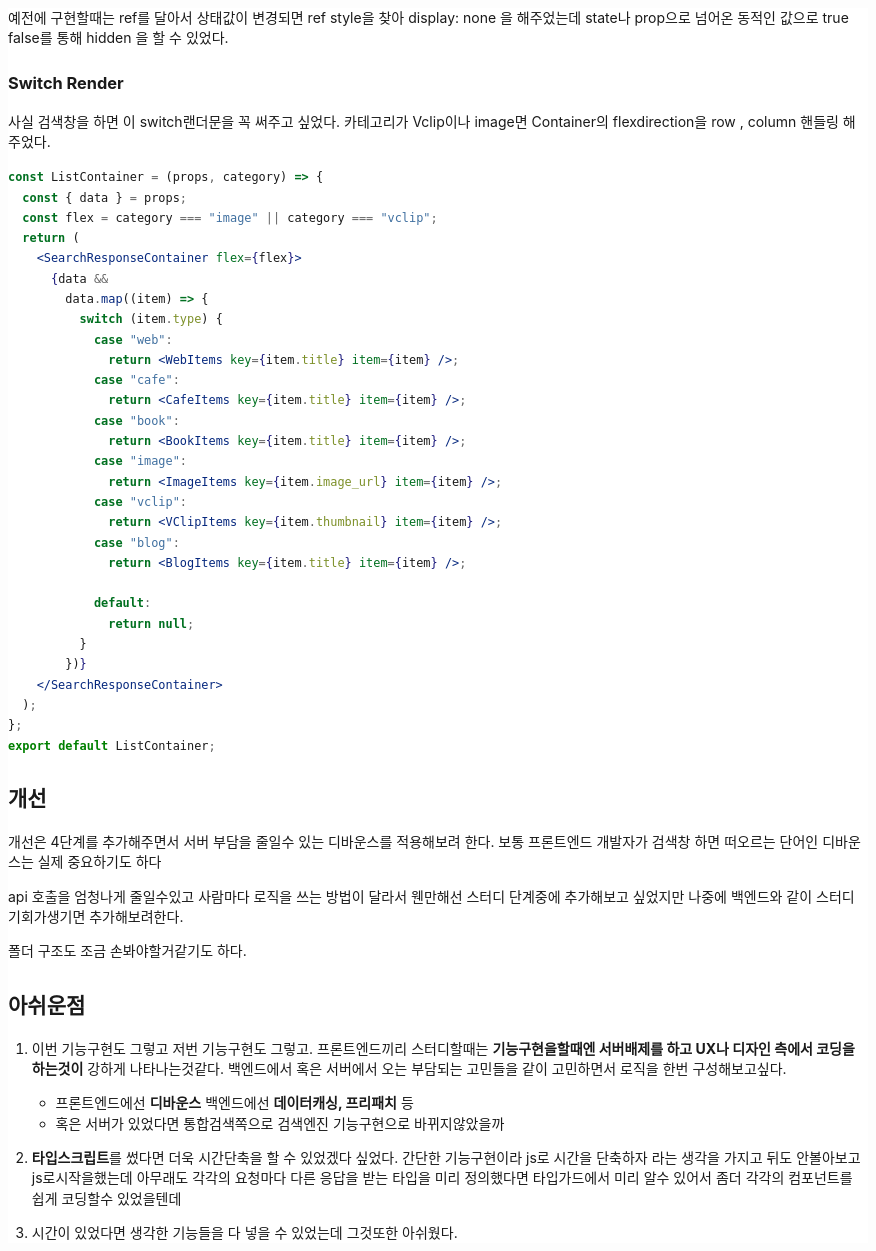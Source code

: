 예전에 구현할때는 ref를 달아서 상태값이 변경되면 ref style을 찾아 display: none 을 해주었는데
state나 prop으로 넘어온 동적인 값으로 true false를 통해 hidden 을 할 수 있었다.

### Switch Render

사실 검색창을 하면 이 switch랜더문을 꼭 써주고 싶었다.
카테고리가 Vclip이나 image면 Container의 flexdirection을 row , column 핸들링 해주었다.

```jsx
const ListContainer = (props, category) => {
  const { data } = props;
  const flex = category === "image" || category === "vclip";
  return (
    <SearchResponseContainer flex={flex}>
      {data &&
        data.map((item) => {
          switch (item.type) {
            case "web":
              return <WebItems key={item.title} item={item} />;
            case "cafe":
              return <CafeItems key={item.title} item={item} />;
            case "book":
              return <BookItems key={item.title} item={item} />;
            case "image":
              return <ImageItems key={item.image_url} item={item} />;
            case "vclip":
              return <VClipItems key={item.thumbnail} item={item} />;
            case "blog":
              return <BlogItems key={item.title} item={item} />;

            default:
              return null;
          }
        })}
    </SearchResponseContainer>
  );
};
export default ListContainer;
```

## 개선

개선은 4단계를 추가해주면서 서버 부담을 줄일수 있는 디바운스를 적용해보려 한다.
보통 프론트엔드 개발자가 검색창 하면 떠오르는 단어인 디바운스는 실제 중요하기도 하다

api 호출을 엄청나게 줄일수있고 사람마다 로직을 쓰는 방법이 달라서 웬만해선
스터디 단계중에 추가해보고 싶었지만 나중에 백엔드와 같이 스터디 기회가생기면 추가해보려한다.

폴더 구조도 조금 손봐야할거같기도 하다.

## 아쉬운점

1. 이번 기능구현도 그렇고 저번 기능구현도 그렇고. 프론트엔드끼리 스터디할때는 **기능구현을할때엔 서버배제를 하고 UX나 디자인 측에서 코딩을 하는것이** 강하게 나타나는것같다. 백엔드에서 혹은 서버에서 오는 부담되는 고민들을 같이 고민하면서 로직을 한번 구성해보고싶다.
   - 프론트엔드에선 **디바운스** 백엔드에선 **데이터캐싱, 프리패치** 등
   - 혹은 서버가 있었다면 통합검색쪽으로 검색엔진 기능구현으로 바뀌지않았을까
2. **타입스크립트**를 썼다면 더욱 시간단축을 할 수 있었겠다 싶었다. 간단한 기능구현이라 js로 시간을 단축하자 라는 생각을 가지고 뒤도 안볼아보고 js로시작을했는데 아무래도 각각의 요청마다 다른 응답을 받는 타입을 미리 정의했다면 타입가드에서 미리 알수 있어서 좀더 각각의 컴포넌트를 쉽게 코딩할수 있었을텐데

3. 시간이 있었다면 생각한 기능들을 다 넣을 수 있었는데 그것또한 아쉬웠다.
